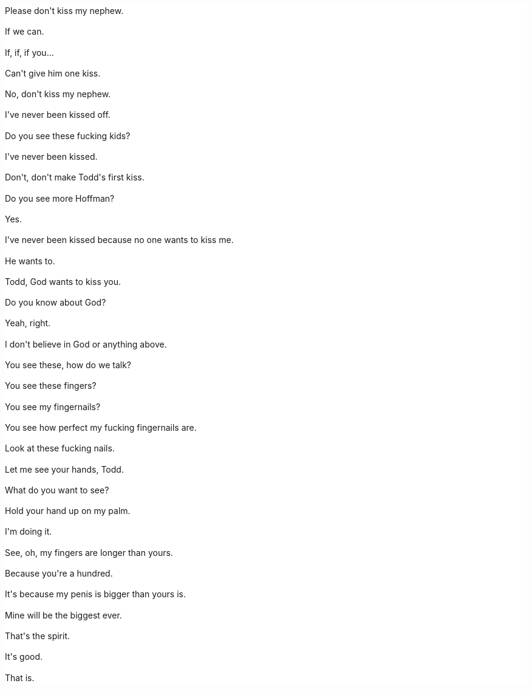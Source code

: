 Please don't kiss my nephew.

If we can.

If, if, if you...

Can't give him one kiss.

No, don't kiss my nephew.

I've never been kissed off.

Do you see these fucking kids?

I've never been kissed.

Don't, don't make Todd's first kiss.

Do you see more Hoffman?

Yes.

I've never been kissed because no one wants to kiss me.

He wants to.

Todd, God wants to kiss you.

Do you know about God?

Yeah, right.

I don't believe in God or anything above.

You see these, how do we talk?

You see these fingers?

You see my fingernails?

You see how perfect my fucking fingernails are.

Look at these fucking nails.

Let me see your hands, Todd.

What do you want to see?

Hold your hand up on my palm.

I'm doing it.

See, oh, my fingers are longer than yours.

Because you're a hundred.

It's because my penis is bigger than yours is.

Mine will be the biggest ever.

That's the spirit.

It's good.

That is.
